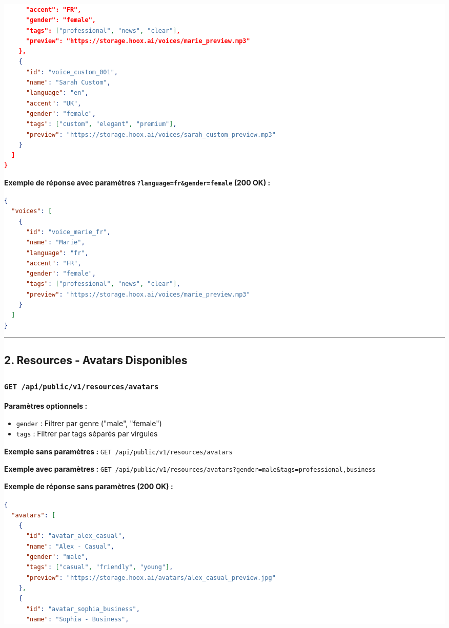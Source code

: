 ```json
      "accent": "FR",
      "gender": "female",
      "tags": ["professional", "news", "clear"],
      "preview": "https://storage.hoox.ai/voices/marie_preview.mp3"
    },
    {
      "id": "voice_custom_001",
      "name": "Sarah Custom",
      "language": "en",
      "accent": "UK",
      "gender": "female",
      "tags": ["custom", "elegant", "premium"],
      "preview": "https://storage.hoox.ai/voices/sarah_custom_preview.mp3"
    }
  ]
}
```

**Exemple de réponse avec paramètres `?language=fr&gender=female` (200 OK) :**
```json
{
  "voices": [
    {
      "id": "voice_marie_fr",
      "name": "Marie",
      "language": "fr",
      "accent": "FR",
      "gender": "female",
      "tags": ["professional", "news", "clear"],
      "preview": "https://storage.hoox.ai/voices/marie_preview.mp3"
    }
  ]
}
```

---

## 2. Resources - Avatars Disponibles

### `GET /api/public/v1/resources/avatars`

**Paramètres optionnels :**
- `gender` : Filtrer par genre ("male", "female")
- `tags` : Filtrer par tags séparés par virgules

**Exemple sans paramètres :**
`GET /api/public/v1/resources/avatars`

**Exemple avec paramètres :**
`GET /api/public/v1/resources/avatars?gender=male&tags=professional,business`

**Exemple de réponse sans paramètres (200 OK) :**
```json
{
  "avatars": [
    {
      "id": "avatar_alex_casual",
      "name": "Alex - Casual",
      "gender": "male",
      "tags": ["casual", "friendly", "young"],
      "preview": "https://storage.hoox.ai/avatars/alex_casual_preview.jpg"
    },
    {
      "id": "avatar_sophia_business",
      "name": "Sophia - Business",
```